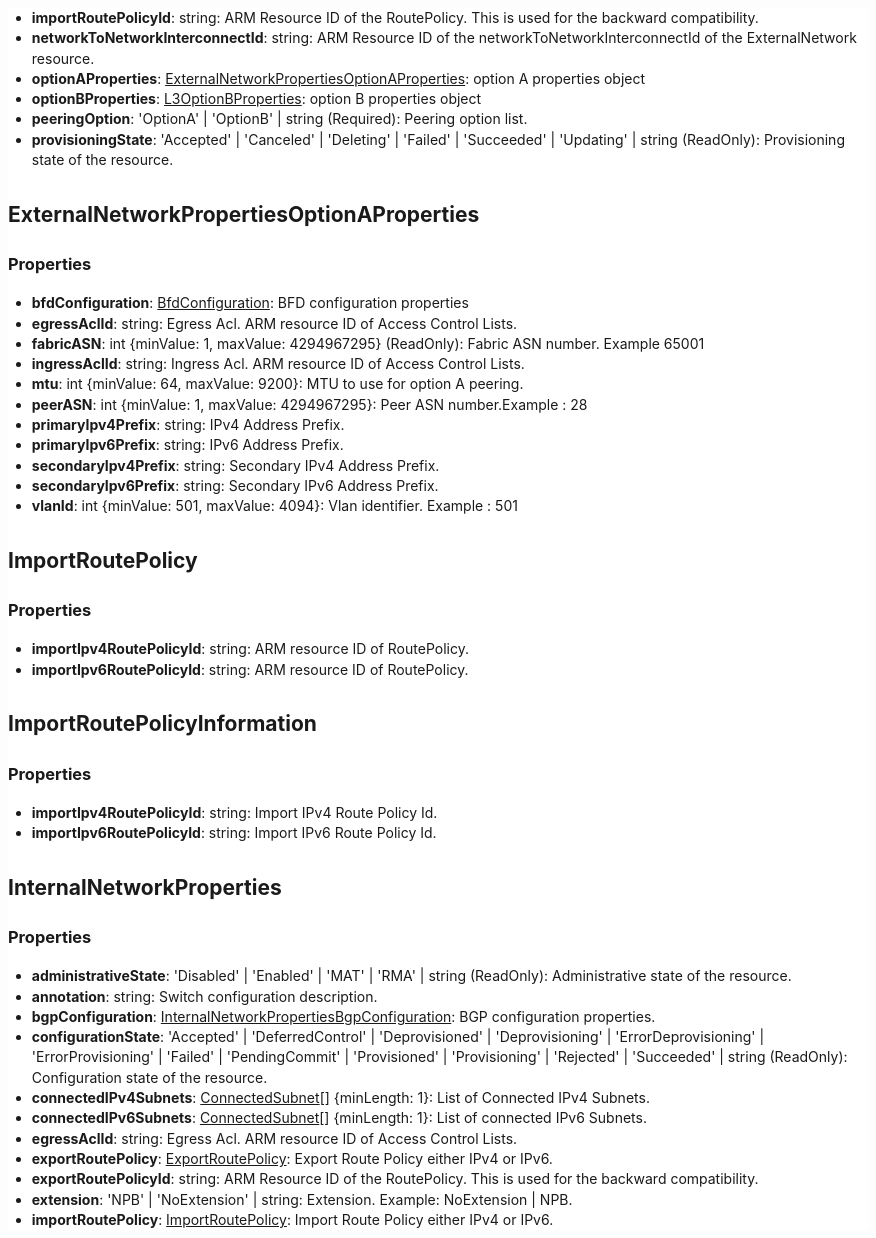 * **importRoutePolicyId**: string: ARM Resource ID of the RoutePolicy. This is used for the backward compatibility.
* **networkToNetworkInterconnectId**: string: ARM Resource ID of the networkToNetworkInterconnectId of the ExternalNetwork resource.
* **optionAProperties**: [ExternalNetworkPropertiesOptionAProperties](#externalnetworkpropertiesoptionaproperties): option A properties object
* **optionBProperties**: [L3OptionBProperties](#l3optionbproperties): option B properties object
* **peeringOption**: 'OptionA' | 'OptionB' | string (Required): Peering option list.
* **provisioningState**: 'Accepted' | 'Canceled' | 'Deleting' | 'Failed' | 'Succeeded' | 'Updating' | string (ReadOnly): Provisioning state of the resource.

## ExternalNetworkPropertiesOptionAProperties
### Properties
* **bfdConfiguration**: [BfdConfiguration](#bfdconfiguration): BFD configuration properties
* **egressAclId**: string: Egress Acl. ARM resource ID of Access Control Lists.
* **fabricASN**: int {minValue: 1, maxValue: 4294967295} (ReadOnly): Fabric ASN number. Example 65001
* **ingressAclId**: string: Ingress Acl. ARM resource ID of Access Control Lists.
* **mtu**: int {minValue: 64, maxValue: 9200}: MTU to use for option A peering.
* **peerASN**: int {minValue: 1, maxValue: 4294967295}: Peer ASN number.Example : 28
* **primaryIpv4Prefix**: string: IPv4 Address Prefix.
* **primaryIpv6Prefix**: string: IPv6 Address Prefix.
* **secondaryIpv4Prefix**: string: Secondary IPv4 Address Prefix.
* **secondaryIpv6Prefix**: string: Secondary IPv6 Address Prefix.
* **vlanId**: int {minValue: 501, maxValue: 4094}: Vlan identifier. Example : 501

## ImportRoutePolicy
### Properties
* **importIpv4RoutePolicyId**: string: ARM resource ID of RoutePolicy.
* **importIpv6RoutePolicyId**: string: ARM resource ID of RoutePolicy.

## ImportRoutePolicyInformation
### Properties
* **importIpv4RoutePolicyId**: string: Import IPv4 Route Policy Id.
* **importIpv6RoutePolicyId**: string: Import IPv6 Route Policy Id.

## InternalNetworkProperties
### Properties
* **administrativeState**: 'Disabled' | 'Enabled' | 'MAT' | 'RMA' | string (ReadOnly): Administrative state of the resource.
* **annotation**: string: Switch configuration description.
* **bgpConfiguration**: [InternalNetworkPropertiesBgpConfiguration](#internalnetworkpropertiesbgpconfiguration): BGP configuration properties.
* **configurationState**: 'Accepted' | 'DeferredControl' | 'Deprovisioned' | 'Deprovisioning' | 'ErrorDeprovisioning' | 'ErrorProvisioning' | 'Failed' | 'PendingCommit' | 'Provisioned' | 'Provisioning' | 'Rejected' | 'Succeeded' | string (ReadOnly): Configuration state of the resource.
* **connectedIPv4Subnets**: [ConnectedSubnet](#connectedsubnet)[] {minLength: 1}: List of Connected IPv4 Subnets.
* **connectedIPv6Subnets**: [ConnectedSubnet](#connectedsubnet)[] {minLength: 1}: List of connected IPv6 Subnets.
* **egressAclId**: string: Egress Acl. ARM resource ID of Access Control Lists.
* **exportRoutePolicy**: [ExportRoutePolicy](#exportroutepolicy): Export Route Policy either IPv4 or IPv6.
* **exportRoutePolicyId**: string: ARM Resource ID of the RoutePolicy. This is used for the backward compatibility.
* **extension**: 'NPB' | 'NoExtension' | string: Extension. Example: NoExtension | NPB.
* **importRoutePolicy**: [ImportRoutePolicy](#importroutepolicy): Import Route Policy either IPv4 or IPv6.